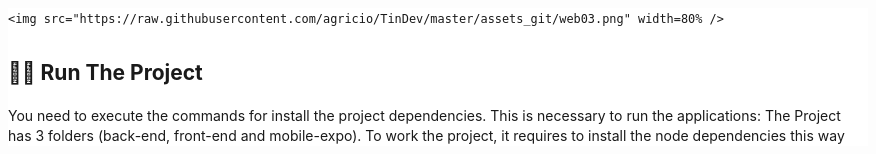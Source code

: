     <img src="https://raw.githubusercontent.com/agricio/TinDev/master/assets_git/web03.png" width=80% />
  </p>
 </h3>

## 👨‍🏫 Run The Project

You need to execute the commands for install the project dependencies. This is necessary to run the applications: The Project has 3 folders (back-end, front-end and mobile-expo). To work the project, it requires to install the node dependencies this way
